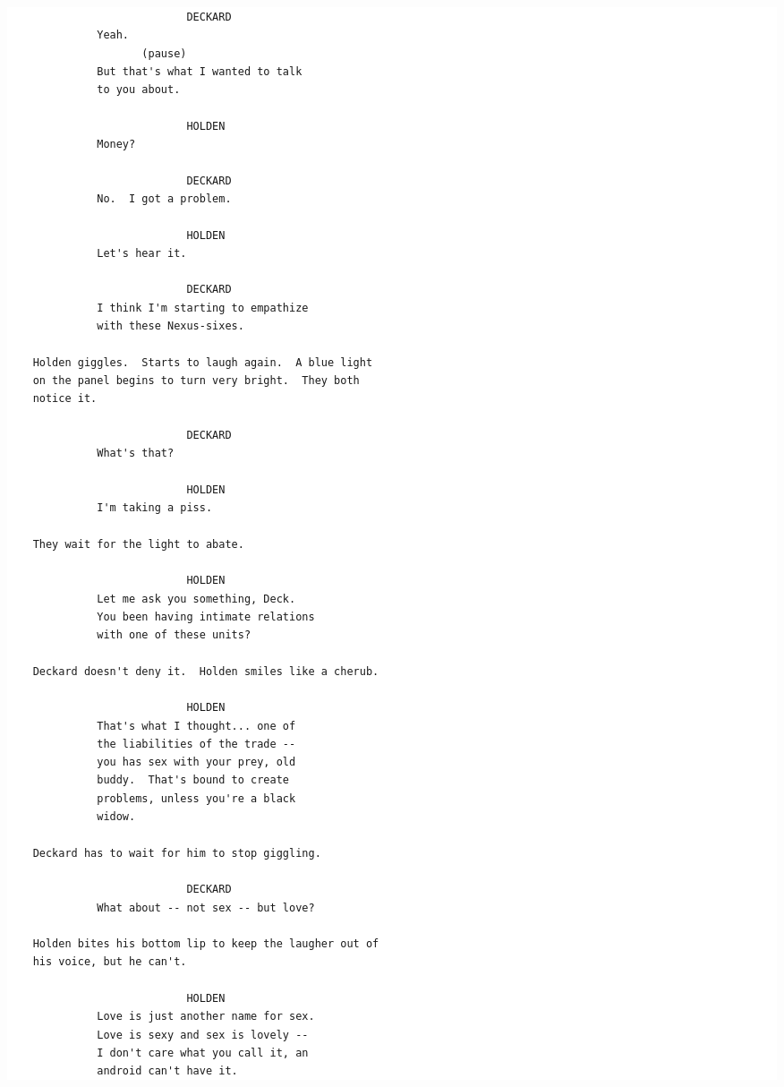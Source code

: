                                 DECKARD
                  Yeah.
                         (pause)
                  But that's what I wanted to talk
                  to you about.

                                HOLDEN
                  Money?

                                DECKARD
                  No.  I got a problem.

                                HOLDEN
                  Let's hear it.

                                DECKARD
                  I think I'm starting to empathize
                  with these Nexus-sixes.

        Holden giggles.  Starts to laugh again.  A blue light
        on the panel begins to turn very bright.  They both
        notice it.

                                DECKARD
                  What's that?

                                HOLDEN
                  I'm taking a piss.

        They wait for the light to abate.

                                HOLDEN
                  Let me ask you something, Deck.
                  You been having intimate relations
                  with one of these units?

        Deckard doesn't deny it.  Holden smiles like a cherub.

                                HOLDEN
                  That's what I thought... one of
                  the liabilities of the trade --
                  you has sex with your prey, old
                  buddy.  That's bound to create
                  problems, unless you're a black
                  widow.

        Deckard has to wait for him to stop giggling.

                                DECKARD
                  What about -- not sex -- but love?

        Holden bites his bottom lip to keep the laugher out of
        his voice, but he can't.

                                HOLDEN
                  Love is just another name for sex.
                  Love is sexy and sex is lovely --
                  I don't care what you call it, an
                  android can't have it.

